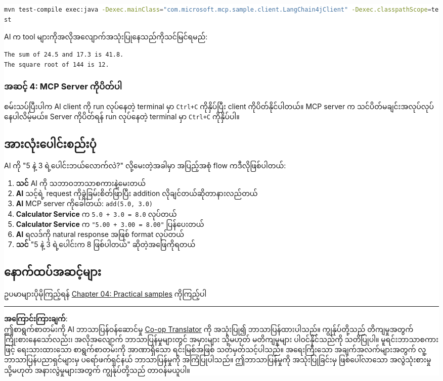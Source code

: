 ```bash
mvn test-compile exec:java -Dexec.mainClass="com.microsoft.mcp.sample.client.LangChain4jClient" -Dexec.classpathScope=test
```

AI က tool များကိုအလိုအလျောက်အသုံးပြုနေသည်ကိုသင်မြင်ရမည်:
```
The sum of 24.5 and 17.3 is 41.8.
The square root of 144 is 12.
```

### အဆင့် 4: MCP Server ကိုပိတ်ပါ

စမ်းသပ်ပြီးပါက AI client ကို run လုပ်နေတဲ့ terminal မှာ `Ctrl+C` ကိုနှိပ်ပြီး client ကိုပိတ်နိုင်ပါတယ်။ MCP server က သင်ပိတ်မချင်းအလုပ်လုပ်နေပါလိမ့်မယ်။
Server ကိုပိတ်ရန် run လုပ်နေတဲ့ terminal မှာ `Ctrl+C` ကိုနှိပ်ပါ။

## အားလုံးပေါင်းစည်းပုံ

AI ကို "5 နဲ့ 3 ရဲ့ပေါင်းဘယ်လောက်လဲ?" လို့မေးတဲ့အခါမှာ အပြည့်အစုံ flow ကဒီလိုဖြစ်ပါတယ်:

1. **သင်** AI ကို သဘာဝဘာသာစကားနဲ့မေးတယ်
2. **AI** သင့်ရဲ့ request ကိုခွဲခြမ်းစိတ်ဖြာပြီး addition လိုချင်တယ်ဆိုတာနားလည်တယ်
3. **AI** MCP server ကိုခေါ်တယ်: `add(5.0, 3.0)`
4. **Calculator Service** က `5.0 + 3.0 = 8.0` လုပ်တယ်
5. **Calculator Service** က `"5.00 + 3.00 = 8.00"` ပြန်ပေးတယ်
6. **AI** ရလဒ်ကို natural response အဖြစ် format လုပ်တယ်
7. **သင်** "5 နဲ့ 3 ရဲ့ပေါင်းက 8 ဖြစ်ပါတယ်" ဆိုတဲ့အဖြေကိုရတယ်

## နောက်ထပ်အဆင့်များ

ဥပမာများပိုမိုကြည့်ရန် [Chapter 04: Practical samples](../README.md) ကိုကြည့်ပါ

---

**အကြောင်းကြားချက်**:  
ဤစာရွက်စာတမ်းကို AI ဘာသာပြန်ဝန်ဆောင်မှု [Co-op Translator](https://github.com/Azure/co-op-translator) ကို အသုံးပြု၍ ဘာသာပြန်ထားပါသည်။ ကျွန်ုပ်တို့သည် တိကျမှုအတွက် ကြိုးစားနေသော်လည်း၊ အလိုအလျောက် ဘာသာပြန်မှုများတွင် အမှားများ သို့မဟုတ် မတိကျမှုများ ပါဝင်နိုင်သည်ကို သတိပြုပါ။ မူရင်းဘာသာစကားဖြင့် ရေးသားထားသော စာရွက်စာတမ်းကို အာဏာရှိသော ရင်းမြစ်အဖြစ် သတ်မှတ်သင့်ပါသည်။ အရေးကြီးသော အချက်အလက်များအတွက် လူ့ဘာသာပြန်ပညာရှင်များမှ ပရော်ဖက်ရှင်နယ် ဘာသာပြန်မှုကို အကြံပြုပါသည်။ ဤဘာသာပြန်မှုကို အသုံးပြုခြင်းမှ ဖြစ်ပေါ်လာသော အလွဲသုံးစားမှု သို့မဟုတ် အနားလွဲမှုများအတွက် ကျွန်ုပ်တို့သည် တာဝန်မယူပါ။